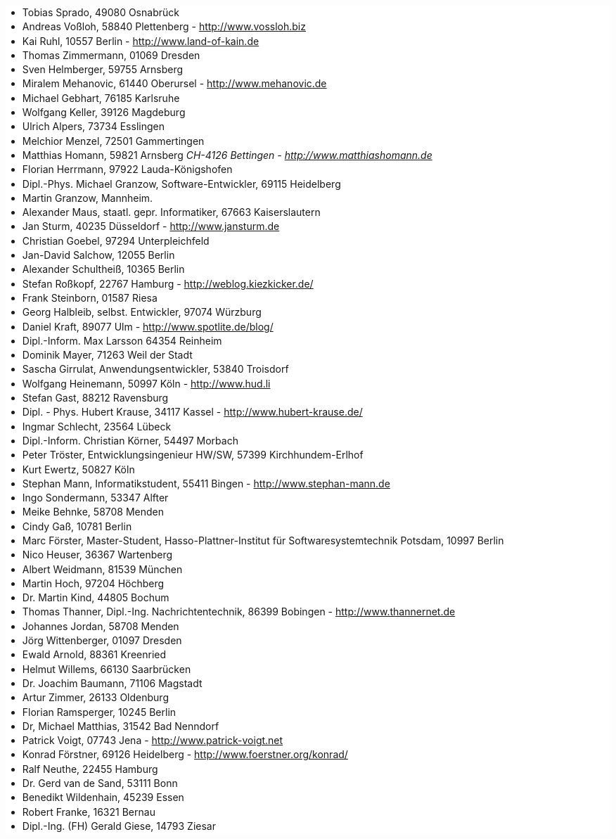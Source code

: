 -   Tobias Sprado, 49080 Osnabrück
-   Andreas Voßloh, 58840 Plettenberg - <http://www.vossloh.biz>
-   Kai Ruhl, 10557 Berlin - <http://www.land-of-kain.de>
-   Thomas Zimmermann, 01069 Dresden
-   Sven Helmberger, 59755 Arnsberg
-   Miralem Mehanovic, 61440 Oberursel - <http://www.mehanovic.de>
-   Michael Gebhart, 76185 Karlsruhe
-   Wolfgang Keller, 39126 Magdeburg
-   Ulrich Alpers, 73734 Esslingen
-   Melchior Menzel, 72501 Gammertingen
-   Matthias Homann, 59821 Arnsberg *CH-4126 Bettingen -
    <http://www.matthiashomann.de>*
-   Florian Herrmann, 97922 Lauda-Königshofen
-   Dipl.-Phys. Michael Granzow, Software-Entwickler, 69115 Heidelberg
-   Martin Granzow, Mannheim.
-   Alexander Maus, staatl. gepr. Informatiker, 67663 Kaiserslautern
-   Jan Sturm, 40235 Düsseldorf - <http://www.jansturm.de>
-   Christian Goebel, 97294 Unterpleichfeld
-   Jan-David Salchow, 12055 Berlin
-   Alexander Schultheiß, 10365 Berlin
-   Stefan Roßkopf, 22767 Hamburg - <http://weblog.kiezkicker.de/>
-   Frank Steinborn, 01587 Riesa
-   Georg Halbleib, selbst. Entwickler, 97074 Würzburg
-   Daniel Kraft, 89077 Ulm - <http://www.spotlite.de/blog/>
-   Dipl.-Inform. Max Larsson 64354 Reinheim
-   Dominik Mayer, 71263 Weil der Stadt
-   Sascha Girrulat, Anwendungsentwickler, 53840 Troisdorf
-   Wolfgang Heinemann, 50997 Köln - <http://www.hud.li>
-   Stefan Gast, 88212 Ravensburg
-   Dipl. - Phys. Hubert Krause, 34117 Kassel -
    <http://www.hubert-krause.de/>
-   Ingmar Schlecht, 23564 Lübeck
-   Dipl.-Inform. Christian Körner, 54497 Morbach
-   Peter Tröster, Entwicklungsingenieur HW/SW, 57399 Kirchhundem-Erlhof
-   Kurt Ewertz, 50827 Köln
-   Stephan Mann, Informatikstudent, 55411 Bingen -
    <http://www.stephan-mann.de>
-   Ingo Sondermann, 53347 Alfter
-   Meike Behnke, 58708 Menden
-   Cindy Gaß, 10781 Berlin
-   Marc Förster, Master-Student, Hasso-Plattner-Institut für
    Softwaresystemtechnik Potsdam, 10997 Berlin
-   Nico Heuser, 36367 Wartenberg
-   Albert Weidmann, 81539 München
-   Martin Hoch, 97204 Höchberg
-   Dr. Martin Kind, 44805 Bochum
-   Thomas Thanner, Dipl.-Ing. Nachrichtentechnik, 86399 Bobingen -
    <http://www.thannernet.de>
-   Johannes Jordan, 58708 Menden
-   Jörg Wittenberger, 01097 Dresden
-   Ewald Arnold, 88361 Kreenried
-   Helmut Willems, 66130 Saarbrücken
-   Dr. Joachim Baumann, 71106 Magstadt
-   Artur Zimmer, 26133 Oldenburg
-   Florian Ramsperger, 10245 Berlin
-   Dr, Michael Matthias, 31542 Bad Nenndorf
-   Patrick Voigt, 07743 Jena - <http://www.patrick-voigt.net>
-   Konrad Förstner, 69126 Heidelberg -
    <http://www.foerstner.org/konrad/>
-   Ralf Neuthe, 22455 Hamburg
-   Dr. Gerd van de Sand, 53111 Bonn
-   Benedikt Wildenhain, 45239 Essen
-   Robert Franke, 16321 Bernau
-   Dipl.-Ing. (FH) Gerald Giese, 14793 Ziesar